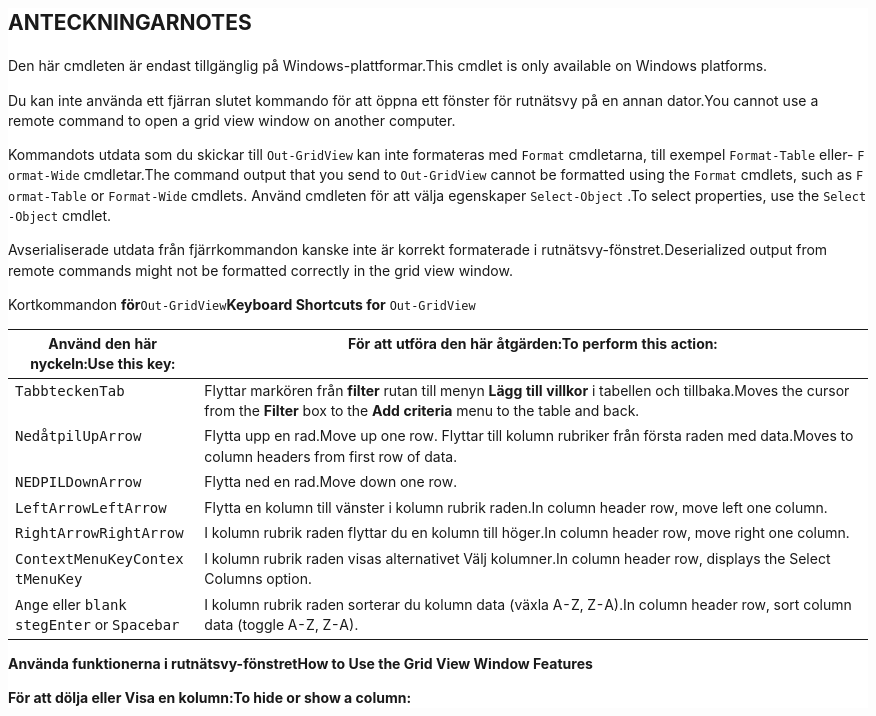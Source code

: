 ## <span data-ttu-id="92f27-203">ANTECKNINGAR</span><span class="sxs-lookup"><span data-stu-id="92f27-203">NOTES</span></span>

<span data-ttu-id="92f27-204">Den här cmdleten är endast tillgänglig på Windows-plattformar.</span><span class="sxs-lookup"><span data-stu-id="92f27-204">This cmdlet is only available on Windows platforms.</span></span>

<span data-ttu-id="92f27-205">Du kan inte använda ett fjärran slutet kommando för att öppna ett fönster för rutnätsvy på en annan dator.</span><span class="sxs-lookup"><span data-stu-id="92f27-205">You cannot use a remote command to open a grid view window on another computer.</span></span>

<span data-ttu-id="92f27-206">Kommandots utdata som du skickar till `Out-GridView` kan inte formateras med `Format` cmdletarna, till exempel `Format-Table` eller- `Format-Wide` cmdletar.</span><span class="sxs-lookup"><span data-stu-id="92f27-206">The command output that you send to `Out-GridView` cannot be formatted using the `Format` cmdlets, such as `Format-Table` or `Format-Wide` cmdlets.</span></span> <span data-ttu-id="92f27-207">Använd cmdleten för att välja egenskaper `Select-Object` .</span><span class="sxs-lookup"><span data-stu-id="92f27-207">To select properties, use the `Select-Object` cmdlet.</span></span>

<span data-ttu-id="92f27-208">Avserialiserade utdata från fjärrkommandon kanske inte är korrekt formaterade i rutnätsvy-fönstret.</span><span class="sxs-lookup"><span data-stu-id="92f27-208">Deserialized output from remote commands might not be formatted correctly in the grid view window.</span></span>

<span data-ttu-id="92f27-209">Kortkommandon **för**`Out-GridView`</span><span class="sxs-lookup"><span data-stu-id="92f27-209">**Keyboard Shortcuts for** `Out-GridView`</span></span>

|              <span data-ttu-id="92f27-210">Använd den här nyckeln:</span><span class="sxs-lookup"><span data-stu-id="92f27-210">Use this key:</span></span>              |                                   <span data-ttu-id="92f27-211">För att utföra den här åtgärden:</span><span class="sxs-lookup"><span data-stu-id="92f27-211">To perform this action:</span></span>                                    |
| --------------------------------------- | -------------------------------------------------------------------------------------------- |
| <span data-ttu-id="92f27-212"><kbd>Tabbtecken</kbd></span><span class="sxs-lookup"><span data-stu-id="92f27-212"><kbd>Tab</kbd></span></span>                          | <span data-ttu-id="92f27-213">Flyttar markören från **filter** rutan till menyn **Lägg till villkor** i tabellen och tillbaka.</span><span class="sxs-lookup"><span data-stu-id="92f27-213">Moves the cursor from the **Filter** box to the **Add criteria** menu to the table and back.</span></span> |
| <span data-ttu-id="92f27-214"><kbd>Nedåtpil</kbd></span><span class="sxs-lookup"><span data-stu-id="92f27-214"><kbd>UpArrow</kbd></span></span>                      | <span data-ttu-id="92f27-215">Flytta upp en rad.</span><span class="sxs-lookup"><span data-stu-id="92f27-215">Move up one row.</span></span> <span data-ttu-id="92f27-216">Flyttar till kolumn rubriker från första raden med data.</span><span class="sxs-lookup"><span data-stu-id="92f27-216">Moves to column headers from first row of data.</span></span>                             |
| <span data-ttu-id="92f27-217"><kbd>NEDPIL</kbd></span><span class="sxs-lookup"><span data-stu-id="92f27-217"><kbd>DownArrow</kbd></span></span>                    | <span data-ttu-id="92f27-218">Flytta ned en rad.</span><span class="sxs-lookup"><span data-stu-id="92f27-218">Move down one row.</span></span>                                                                           |
| <span data-ttu-id="92f27-219"><kbd>LeftArrow</kbd></span><span class="sxs-lookup"><span data-stu-id="92f27-219"><kbd>LeftArrow</kbd></span></span>                    | <span data-ttu-id="92f27-220">Flytta en kolumn till vänster i kolumn rubrik raden.</span><span class="sxs-lookup"><span data-stu-id="92f27-220">In column header row, move left one column.</span></span>                                                  |
| <span data-ttu-id="92f27-221"><kbd>RightArrow</kbd></span><span class="sxs-lookup"><span data-stu-id="92f27-221"><kbd>RightArrow</kbd></span></span>                   | <span data-ttu-id="92f27-222">I kolumn rubrik raden flyttar du en kolumn till höger.</span><span class="sxs-lookup"><span data-stu-id="92f27-222">In column header row, move right one column.</span></span>                                                 |
| <span data-ttu-id="92f27-223"><kbd>ContextMenuKey</kbd></span><span class="sxs-lookup"><span data-stu-id="92f27-223"><kbd>ContextMenuKey</kbd></span></span>               | <span data-ttu-id="92f27-224">I kolumn rubrik raden visas alternativet Välj kolumner.</span><span class="sxs-lookup"><span data-stu-id="92f27-224">In column header row, displays the Select Columns option.</span></span>                                    |
| <span data-ttu-id="92f27-225"><kbd>Ange</kbd> eller <kbd>blank steg</kbd></span><span class="sxs-lookup"><span data-stu-id="92f27-225"><kbd>Enter</kbd> or <kbd>Spacebar</kbd></span></span> | <span data-ttu-id="92f27-226">I kolumn rubrik raden sorterar du kolumn data (växla A-Z, Z-A).</span><span class="sxs-lookup"><span data-stu-id="92f27-226">In column header row, sort column data (toggle A-Z, Z-A).</span></span>                                    |

<span data-ttu-id="92f27-227">**Använda funktionerna i rutnätsvy-fönstret**</span><span class="sxs-lookup"><span data-stu-id="92f27-227">**How to Use the Grid View Window Features**</span></span>

<span data-ttu-id="92f27-228">**För att dölja eller Visa en kolumn:**</span><span class="sxs-lookup"><span data-stu-id="92f27-228">**To hide or show a column:**</span></span>
